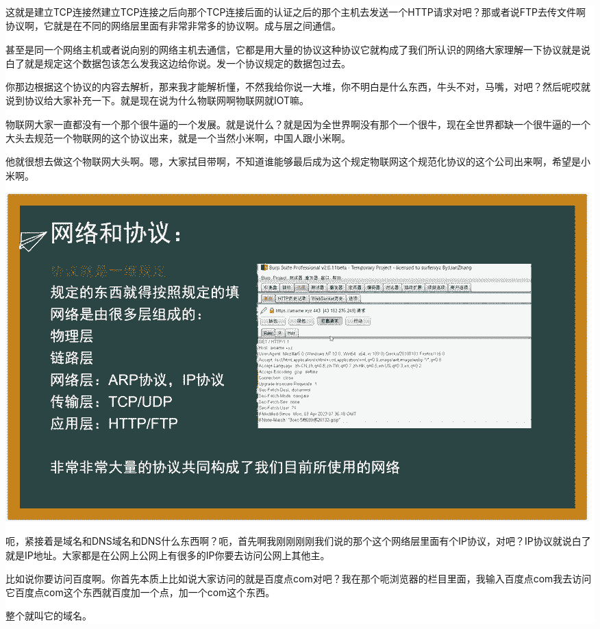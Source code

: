 这就是建立TCP连接然建立TCP连接之后向那个TCP连接后面的认证之后的那个主机去发送一个HTTP请求对吧？那或者说FTP去传文件啊协议啊，它就是在不同的网络层里面有非常非常多的协议啊。成与层之间通信。

甚至是同一个网络主机或者说向别的网络主机去通信，它都是用大量的协议这种协议它就构成了我们所认识的网络大家理解一下协议就是说白了就是规定这个数据包该怎么发我这边给你说。发一个协议规定的数据包过去。

你那边根据这个协议的内容去解析，那来我才能解析懂，不然我给你说一大堆，你不明白是什么东西，牛头不对，马嘴，对吧？然后呢哎就说到协议给大家补充一下。就是现在说为什么物联网啊物联网就IOT嘛。

物联网大家一直都没有一个那个很牛逼的一个发展。就是说什么？就是因为全世界啊没有那个一个很牛，现在全世界都缺一个很牛逼的一个大头去规范一个物联网的这个协议出来，就是一个当然小米啊，中国人跟小米啊。

他就很想去做这个物联网大头啊。嗯，大家拭目带啊，不知道谁能够最后成为这个规定物联网这个规范化协议的这个公司出来啊，希望是小米啊。



![](img/f6eed6a3f82964e62d9ffa949de0ce1c_3.png)

呃，紧接着是域名和DNS域名和DNS什么东西啊？呃，首先啊我刚刚刚刚我们说的那个这个网络层里面有个IP协议，对吧？IP协议就说白了就是IP地址。大家都是在公网上公网上有很多的IP你要去访问公网上其他主。

比如说你要访问百度啊。你首先本质上比如说大家访问的就是百度点com对吧？我在那个呃浏览器的栏目里面，我输入百度点com我去访问它百度点com这个东西就百度加一个点，加一个com这个东西。

整个就叫它的域名。
